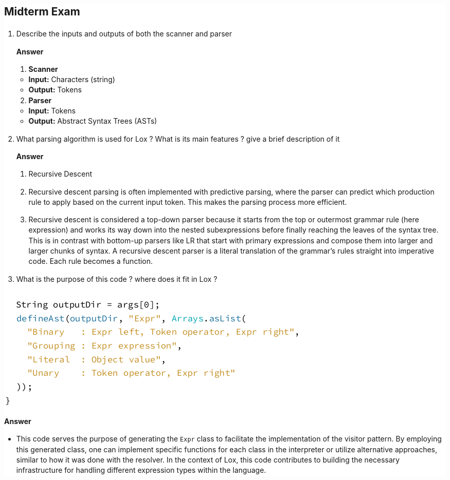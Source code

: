 ## Midterm Exam

1. Describe the inputs and outputs of both the scanner and parser

   **Answer**

   1. **Scanner**

   - **Input:** Characters (string)
   - **Output:** Tokens

   2. **Parser**

   - **Input:** Tokens
   - **Output:** Abstract Syntax Trees (ASTs)

2. What parsing algorithm is used for Lox ? What is its main features ? give a brief description of it

   **Answer**

   1. Recursive Descent

   2. Recursive descent parsing is often implemented with predictive parsing, where the parser can predict which production rule to apply based on the current input token. This makes the parsing process more efficient.

   3. Recursive descent is considered a top-down parser because it starts from the top or outermost grammar rule (here expression) and works its way down into the nested subexpressions before finally reaching the leaves of the syntax tree. This is in contrast with bottom-up parsers like LR that start with primary expressions and compose them into larger and larger chunks of syntax. A recursive descent parser is a literal translation of the grammar’s rules straight into imperative code. Each rule becomes a function.

3. What is the purpose of this code ? where does it fit in Lox ?

![](imgs/mid1.png)

**Answer**

- This code serves the purpose of generating the `Expr` class to facilitate the implementation of the visitor pattern. By employing this generated class, one can implement specific functions for each class in the interpreter or utilize alternative approaches, similar to how it was done with the resolver. In the context of Lox, this code contributes to building the necessary infrastructure for handling different expression types within the language.
